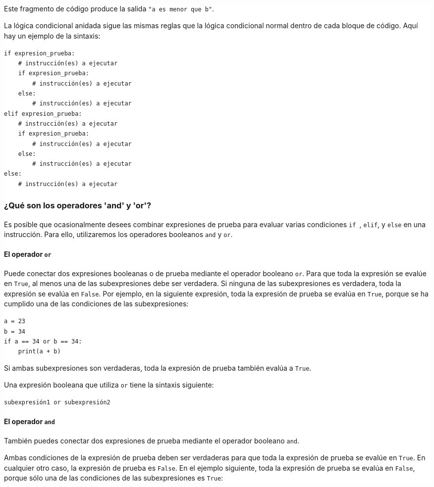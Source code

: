 Este fragmento de código produce la salida ```"a es menor que b"```.

La lógica condicional anidada sigue las mismas reglas que la lógica condicional normal dentro de cada bloque de código. Aquí hay un ejemplo de la sintaxis:

```
if expresion_prueba:
    # instrucción(es) a ejecutar
    if expresion_prueba:
        # instrucción(es) a ejecutar
    else: 
        # instrucción(es) a ejecutar
elif expresion_prueba:
    # instrucción(es) a ejecutar
    if expresion_prueba:
        # instrucción(es) a ejecutar
    else: 
        # instrucción(es) a ejecutar
else:
    # instrucción(es) a ejecutar
```

### ¿Qué son los operadores 'and' y 'or'?

Es posible que ocasionalmente desees combinar expresiones de prueba para evaluar varias condiciones ``if ``, ``elif``, y ``else`` en una instrucción. Para ello, utilizaremos los operadores booleanos ``and`` y ``or``.

#### El operador ``or``

Puede conectar dos expresiones booleanas o de prueba mediante el operador booleano ``or``. Para que toda la expresión se evalúe en ``True``, al menos una de las subexpresiones debe ser verdadera. Si ninguna de las subexpresiones es verdadera, toda la expresión se evalúa en ``False``. Por ejemplo, en la siguiente expresión, toda la expresión de prueba se evalúa en ``True``, porque se ha cumplido una de las condiciones de las subexpresiones:

```
a = 23
b = 34
if a == 34 or b == 34:
    print(a + b)
```

Si ambas subexpresiones son verdaderas, toda la expresión de prueba también evalúa a ``True``.

Una expresión booleana que utiliza  ``or`` tiene la sintaxis siguiente:
```
subexpresión1 or subexpresión2
```

#### El operador ``and``

También puedes conectar dos expresiones de prueba mediante el operador booleano ``and``. 

Ambas condiciones de la expresión de prueba deben ser verdaderas para que toda la expresión de prueba se evalúe en ``True``. En cualquier otro caso, la expresión de prueba es ``False``. En el ejemplo siguiente, toda la expresión de prueba se evalúa en ``False``, porque sólo una de las condiciones de las subexpresiones es ``True``:
